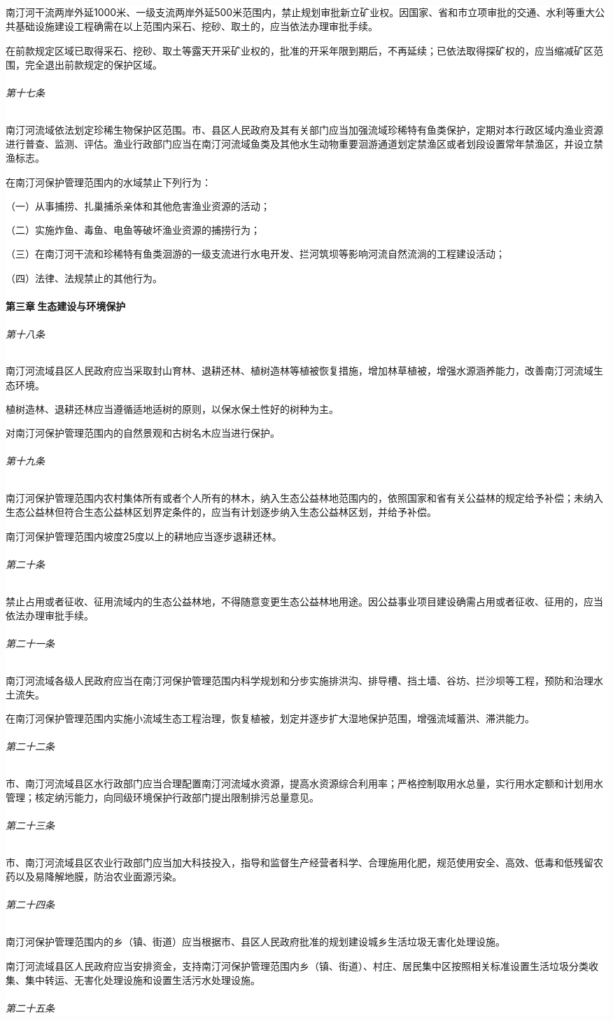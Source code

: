 南汀河干流两岸外延1000米、一级支流两岸外延500米范围内，禁止规划审批新立矿业权。因国家、省和市立项审批的交通、水利等重大公共基础设施建设工程确需在以上范围内采石、挖砂、取土的，应当依法办理审批手续。

在前款规定区域已取得采石、挖砂、取土等露天开采矿业权的，批准的开采年限到期后，不再延续；已依法取得探矿权的，应当缩减矿区范围，完全退出前款规定的保护区域。

###### 第十七条

南汀河流域依法划定珍稀生物保护区范围。市、县区人民政府及其有关部门应当加强流域珍稀特有鱼类保护，定期对本行政区域内渔业资源进行普查、监测、评估。渔业行政部门应当在南汀河流域鱼类及其他水生动物重要洄游通道划定禁渔区或者划段设置常年禁渔区，并设立禁渔标志。

在南汀河保护管理范围内的水域禁止下列行为：

（一）从事捕捞、扎巢捕杀亲体和其他危害渔业资源的活动；

（二）实施炸鱼、毒鱼、电鱼等破坏渔业资源的捕捞行为；

（三）在南汀河干流和珍稀特有鱼类洄游的一级支流进行水电开发、拦河筑坝等影响河流自然流淌的工程建设活动；

（四）法律、法规禁止的其他行为。

#### 第三章 生态建设与环境保护

###### 第十八条

南汀河流域县区人民政府应当采取封山育林、退耕还林、植树造林等植被恢复措施，增加林草植被，增强水源涵养能力，改善南汀河流域生态环境。

植树造林、退耕还林应当遵循适地适树的原则，以保水保土性好的树种为主。

对南汀河保护管理范围内的自然景观和古树名木应当进行保护。

###### 第十九条

南汀河保护管理范围内农村集体所有或者个人所有的林木，纳入生态公益林地范围内的，依照国家和省有关公益林的规定给予补偿；未纳入生态公益林但符合生态公益林区划界定条件的，应当有计划逐步纳入生态公益林区划，并给予补偿。

南汀河保护管理范围内坡度25度以上的耕地应当逐步退耕还林。

###### 第二十条

禁止占用或者征收、征用流域内的生态公益林地，不得随意变更生态公益林地用途。因公益事业项目建设确需占用或者征收、征用的，应当依法办理审批手续。

###### 第二十一条

南汀河流域各级人民政府应当在南汀河保护管理范围内科学规划和分步实施排洪沟、排导槽、挡土墙、谷坊、拦沙坝等工程，预防和治理水土流失。

在南汀河保护管理范围内实施小流域生态工程治理，恢复植被，划定并逐步扩大湿地保护范围，增强流域蓄洪、滞洪能力。

###### 第二十二条

市、南汀河流域县区水行政部门应当合理配置南汀河流域水资源，提高水资源综合利用率；严格控制取用水总量，实行用水定额和计划用水管理；核定纳污能力，向同级环境保护行政部门提出限制排污总量意见。

###### 第二十三条

市、南汀河流域县区农业行政部门应当加大科技投入，指导和监督生产经营者科学、合理施用化肥，规范使用安全、高效、低毒和低残留农药以及易降解地膜，防治农业面源污染。

###### 第二十四条

南汀河保护管理范围内的乡（镇、街道）应当根据市、县区人民政府批准的规划建设城乡生活垃圾无害化处理设施。

南汀河流域县区人民政府应当安排资金，支持南汀河保护管理范围内乡（镇、街道）、村庄、居民集中区按照相关标准设置生活垃圾分类收集、集中转运、无害化处理设施和设置生活污水处理设施。

###### 第二十五条
